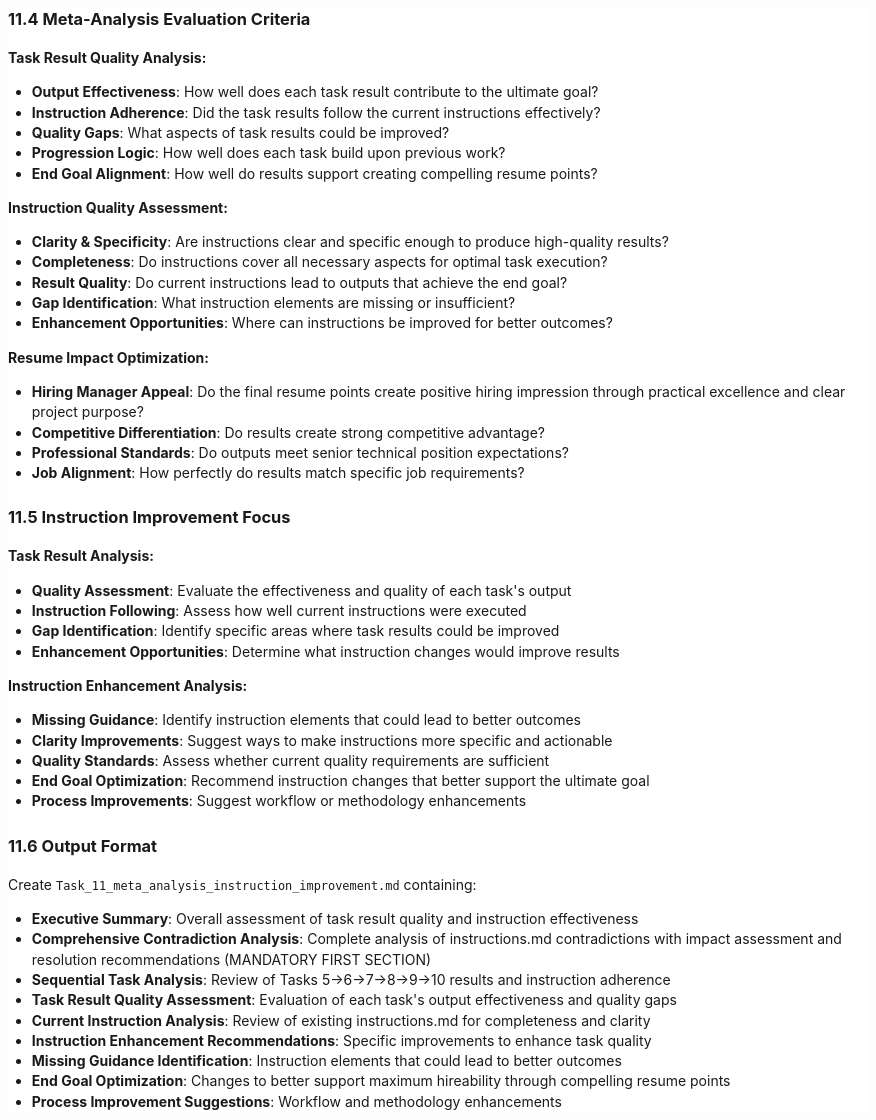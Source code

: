 ### 11.4 Meta-Analysis Evaluation Criteria

**Task Result Quality Analysis:**
- **Output Effectiveness**: How well does each task result contribute to the ultimate goal?
- **Instruction Adherence**: Did the task results follow the current instructions effectively?
- **Quality Gaps**: What aspects of task results could be improved?
- **Progression Logic**: How well does each task build upon previous work?
- **End Goal Alignment**: How well do results support creating compelling resume points?

**Instruction Quality Assessment:**
- **Clarity & Specificity**: Are instructions clear and specific enough to produce high-quality results?
- **Completeness**: Do instructions cover all necessary aspects for optimal task execution?
- **Result Quality**: Do current instructions lead to outputs that achieve the end goal?
- **Gap Identification**: What instruction elements are missing or insufficient?
- **Enhancement Opportunities**: Where can instructions be improved for better outcomes?

**Resume Impact Optimization:**
- **Hiring Manager Appeal**: Do the final resume points create positive hiring impression through practical excellence and clear project purpose?
- **Competitive Differentiation**: Do results create strong competitive advantage?
- **Professional Standards**: Do outputs meet senior technical position expectations?
- **Job Alignment**: How perfectly do results match specific job requirements?

### 11.5 Instruction Improvement Focus

**Task Result Analysis:**
- **Quality Assessment**: Evaluate the effectiveness and quality of each task's output
- **Instruction Following**: Assess how well current instructions were executed
- **Gap Identification**: Identify specific areas where task results could be improved
- **Enhancement Opportunities**: Determine what instruction changes would improve results

**Instruction Enhancement Analysis:**
- **Missing Guidance**: Identify instruction elements that could lead to better outcomes
- **Clarity Improvements**: Suggest ways to make instructions more specific and actionable
- **Quality Standards**: Assess whether current quality requirements are sufficient
- **End Goal Optimization**: Recommend instruction changes that better support the ultimate goal
- **Process Improvements**: Suggest workflow or methodology enhancements

### 11.6 Output Format
Create `Task_11_meta_analysis_instruction_improvement.md` containing:
- **Executive Summary**: Overall assessment of task result quality and instruction effectiveness
- **Comprehensive Contradiction Analysis**: Complete analysis of instructions.md contradictions with impact assessment and resolution recommendations (MANDATORY FIRST SECTION)
- **Sequential Task Analysis**: Review of Tasks 5→6→7→8→9→10 results and instruction adherence
- **Task Result Quality Assessment**: Evaluation of each task's output effectiveness and quality gaps
- **Current Instruction Analysis**: Review of existing instructions.md for completeness and clarity
- **Instruction Enhancement Recommendations**: Specific improvements to enhance task quality
- **Missing Guidance Identification**: Instruction elements that could lead to better outcomes
- **End Goal Optimization**: Changes to better support maximum hireability through compelling resume points
- **Process Improvement Suggestions**: Workflow and methodology enhancements
